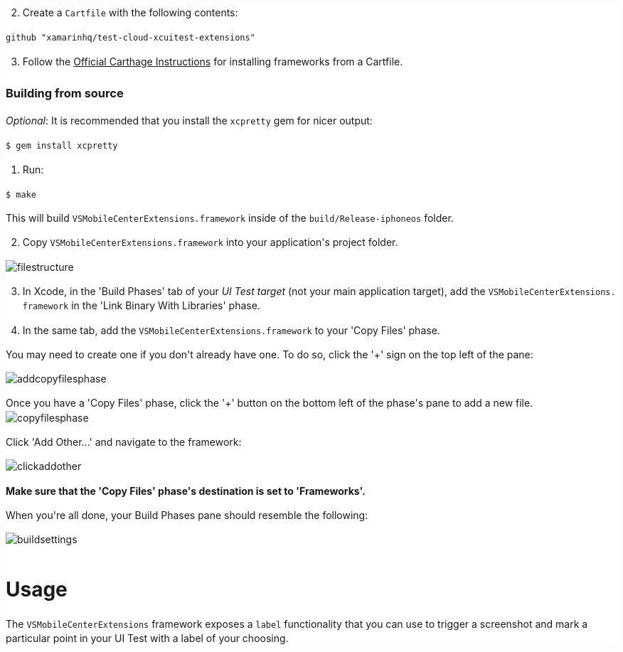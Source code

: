 2) Create a `Cartfile` with the following contents:

```
github "xamarinhq/test-cloud-xcuitest-extensions"
```

3) Follow the [Official Carthage Instructions](https://github.com/Carthage/Carthage#if-youre-building-for-ios-tvos-or-watchos)
for installing frameworks from a Cartfile.

### Building from source

_Optional_: It is recommended that you install the `xcpretty` gem for nicer output:
```shell
$ gem install xcpretty
```

1) Run:
```shell
$ make
```
This will build `VSMobileCenterExtensions.framework` inside of the `build/Release-iphoneos`
folder. 

2) Copy `VSMobileCenterExtensions.framework` into your application's project folder.

<img width="574" alt="filestructure" src="https://cloud.githubusercontent.com/assets/3009852/22831228/7473bff4-ef5e-11e6-8fb5-7d9ae57e639b.png">

3) In Xcode, in the 'Build Phases' tab of your _UI Test target_ (not your main application target), 
add the `VSMobileCenterExtensions.framework` in the 'Link Binary With Libraries' phase.

4) In the same tab, add the `VSMobileCenterExtensions.framework` to your 'Copy Files' phase. 

You may need to create one if you don't already have one. To do so, click the '+' sign on the top left of the pane:

<img width="872" alt="addcopyfilesphase" src="https://cloud.githubusercontent.com/assets/3009852/22831259/8ffdf29e-ef5e-11e6-9e17-dfa874082ccf.png">

Once you have a 'Copy Files' phase, click the '+' button on the bottom left of the phase's pane to add a new file.
<img width="663" alt="copyfilesphase" src="https://cloud.githubusercontent.com/assets/3009852/22832148/c8fcf010-ef61-11e6-9c8d-5750db12d78e.png">

Click 'Add Other...' and navigate to the framework:

<img width="873" alt="clickaddother" src="https://cloud.githubusercontent.com/assets/3009852/22831280/a2f484b2-ef5e-11e6-9610-8103c4f401ce.png">

**Make sure that the 'Copy Files' phase's destination
is set to 'Frameworks'.**
 
When you're all done, your Build Phases pane should resemble the following:

<img width="874" alt="buildsettings" src="https://cloud.githubusercontent.com/assets/3009852/22831239/82f297bc-ef5e-11e6-96aa-46b00b2bbd8e.png">

# Usage

The `VSMobileCenterExtensions` framework exposes a `label` functionality that you can use to 
trigger a screenshot and mark a particular point in your UI Test with a label of your choosing. 
